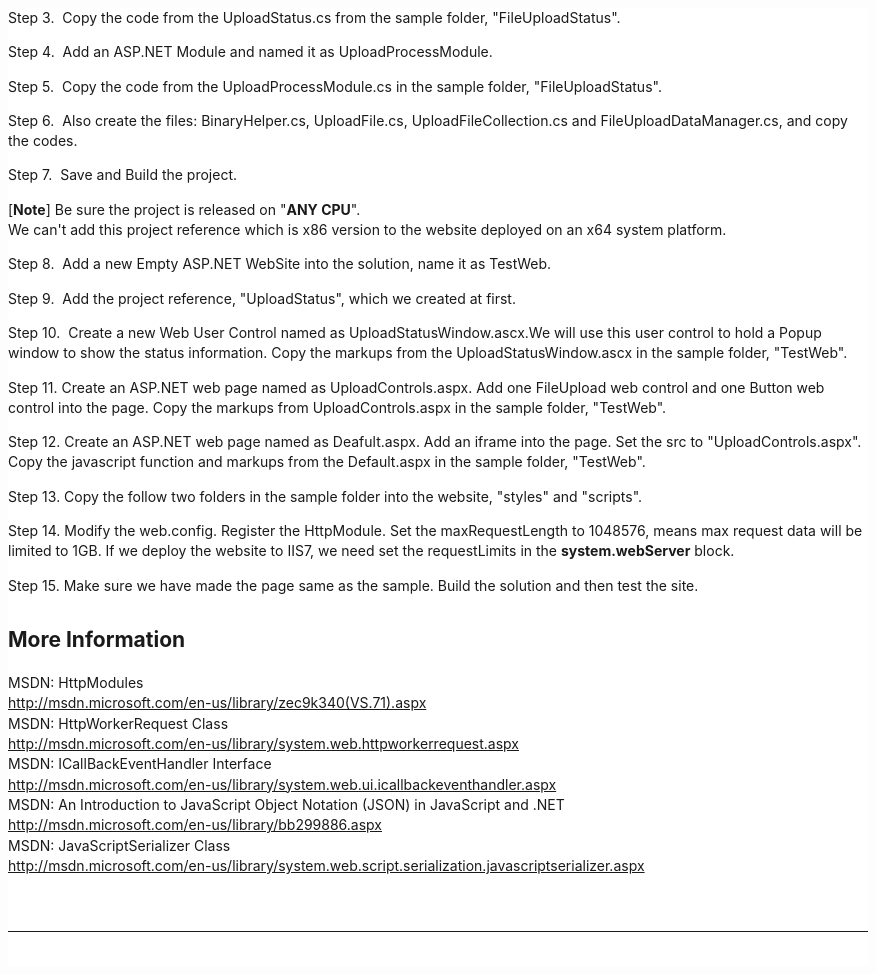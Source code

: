 <p class="MsoNormal">Step 3.<span style="">&nbsp; </span>Copy the code from the UploadStatus.cs from the sample folder, &quot;FileUploadStatus&quot;.</p>
<p class="MsoNormal">Step 4.<span style="">&nbsp; </span>Add an ASP.NET Module and named it as UploadProcessModule.</p>
<p class="MsoNormal">Step 5.<span style="">&nbsp; </span>Copy the code from the UploadProcessModule.cs in the sample folder, &quot;FileUploadStatus&quot;.</p>
<p class="MsoNormal">Step 6.<span style="">&nbsp; </span>Also create the files: BinaryHelper.cs, UploadFile.cs, UploadFileCollection.cs and FileUploadDataManager.cs, and copy the codes.</p>
<p class="MsoNormal">Step 7.<span style="">&nbsp; </span>Save and Build the project.</p>
<p class="MsoNormal">[<b style="">Note</b>] Be sure the project is released on &quot;<b style="">ANY CPU</b>&quot;.<br>
We can't add this project reference which is x86 version to the website deployed on an x64 system platform.</p>
<p class="MsoNormal">Step 8.<span style="">&nbsp; </span>Add a new Empty ASP.NET WebSite into the solution, name it as TestWeb.</p>
<p class="MsoNormal">Step 9.<span style="">&nbsp; </span>Add the project reference, &quot;UploadStatus&quot;, which we created at first.</p>
<p class="MsoNormal">Step 10.<span style="">&nbsp; </span>Create a new Web User Control named as UploadStatusWindow.ascx.We will use this user control to hold a Popup window to show the status information. Copy the markups from the UploadStatusWindow.ascx in the
 sample folder, &quot;TestWeb&quot;.</p>
<p class="MsoNormal">Step 11. Create an ASP.NET web page named as UploadControls.aspx. Add one FileUpload web control and one Button web control into the page. Copy the markups from UploadControls.aspx in the sample folder, &quot;TestWeb&quot;.</p>
<p class="MsoNormal"></p>
<p class="MsoNormal">Step 12. Create an ASP.NET web page named as Deafult.aspx. Add an iframe into the page. Set the src to &quot;UploadControls.aspx&quot;. Copy the javascript function and markups from the Default.aspx in the sample folder, &quot;TestWeb&quot;.</p>
<p class="MsoNormal">Step 13. Copy the follow two folders in the sample folder into the website, &quot;styles&quot; and &quot;scripts&quot;.</p>
<p class="MsoNormal">Step 14. Modify the web.config. Register the HttpModule. Set the maxRequestLength to 1048576, means max request data will be limited to 1GB. If we deploy the website to IIS7, we need set the requestLimits in the
<b style="">system.webServer</b> block.</p>
<p class="MsoNormal">Step 15. Make sure we have made the page same as the sample. Build the solution and then test the site.</p>
<h2>More Information</h2>
<p class="MsoNormal">MSDN: HttpModules<br>
<a href="http://msdn.microsoft.com/en-us/library/zec9k340(VS.71).aspx">http://msdn.microsoft.com/en-us/library/zec9k340(VS.71).aspx</a><br>
MSDN: HttpWorkerRequest Class<br>
<a href="http://msdn.microsoft.com/en-us/library/system.web.httpworkerrequest.aspx">http://msdn.microsoft.com/en-us/library/system.web.httpworkerrequest.aspx</a><br>
MSDN: ICallBackEventHandler Interface<br>
<a href="http://msdn.microsoft.com/en-us/library/system.web.ui.icallbackeventhandler.aspx">http://msdn.microsoft.com/en-us/library/system.web.ui.icallbackeventhandler.aspx</a><br>
MSDN: An Introduction to JavaScript Object Notation (JSON) in JavaScript and .NET<br>
<a href="http://msdn.microsoft.com/en-us/library/bb299886.aspx">http://msdn.microsoft.com/en-us/library/bb299886.aspx</a><br>
MSDN: JavaScriptSerializer Class<br>
<a href="http://msdn.microsoft.com/en-us/library/system.web.script.serialization.javascriptserializer.aspx">http://msdn.microsoft.com/en-us/library/system.web.script.serialization.javascriptserializer.aspx</a><br>
<br style="">
<br style="">
</p>
<hr>
<div><a href="http://go.microsoft.com/?linkid=9759640" style="margin-top:3px"><img alt="" src="http://bit.ly/onecodelogo">
</a></div>

